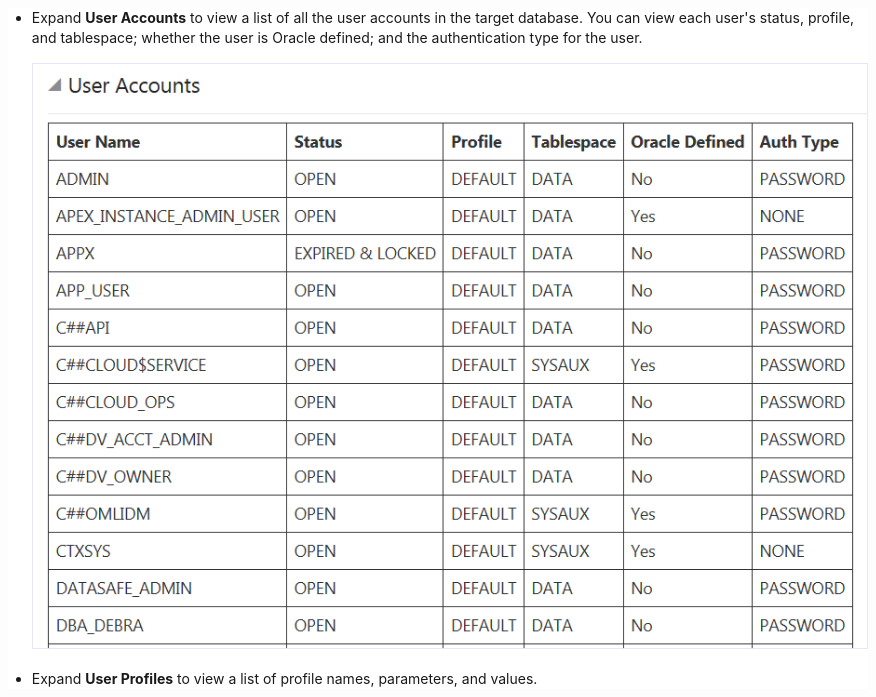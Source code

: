 
- Expand **User Accounts** to view a list of all the user accounts in the target database. You can view each user's status, profile, and tablespace; whether the user is Oracle defined; and the authentication type for the user.

  ![](./images/user-accounts.png " ")


- Expand **User Profiles** to view a list of profile names, parameters, and values.
